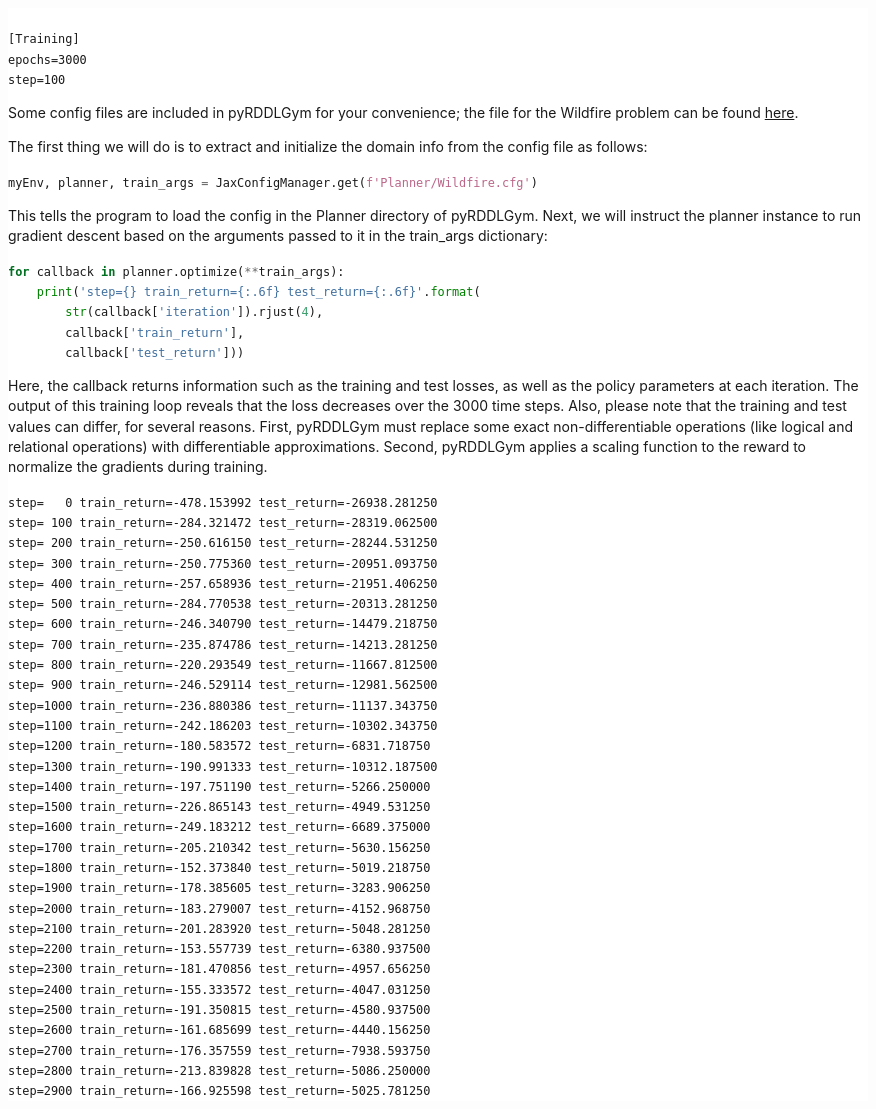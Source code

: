 ```shell

[Training]
epochs=3000
step=100
```

Some config files are included in pyRDDLGym for your convenience; the file for the Wildfire problem can be found [here](https://github.com/pyrddlgym-project/pyRDDLGym/tree/main/pyRDDLGym/Planner/Wildfire.cfg). 

The first thing we will do is to extract and initialize the domain info from the config file as follows:

```python
myEnv, planner, train_args = JaxConfigManager.get(f'Planner/Wildfire.cfg')
```

This tells the program to load the config in the Planner directory of pyRDDLGym. Next, we will instruct the planner instance to run gradient descent based on the arguments passed to it in the train_args dictionary:

```python
for callback in planner.optimize(**train_args):
    print('step={} train_return={:.6f} test_return={:.6f}'.format(
        str(callback['iteration']).rjust(4),
        callback['train_return'],
        callback['test_return']))
```

Here, the callback returns information such as the training and test losses, as well as the policy parameters at each iteration. The output of this training loop reveals that the loss decreases over the 3000 time steps. Also, please note that the training and test values can differ, for several reasons. First, pyRDDLGym must replace some exact non-differentiable operations (like logical and relational operations) with differentiable approximations. Second, pyRDDLGym applies a scaling function to the reward to normalize the gradients during training.

```
step=   0 train_return=-478.153992 test_return=-26938.281250
step= 100 train_return=-284.321472 test_return=-28319.062500
step= 200 train_return=-250.616150 test_return=-28244.531250
step= 300 train_return=-250.775360 test_return=-20951.093750
step= 400 train_return=-257.658936 test_return=-21951.406250
step= 500 train_return=-284.770538 test_return=-20313.281250
step= 600 train_return=-246.340790 test_return=-14479.218750
step= 700 train_return=-235.874786 test_return=-14213.281250
step= 800 train_return=-220.293549 test_return=-11667.812500
step= 900 train_return=-246.529114 test_return=-12981.562500
step=1000 train_return=-236.880386 test_return=-11137.343750
step=1100 train_return=-242.186203 test_return=-10302.343750
step=1200 train_return=-180.583572 test_return=-6831.718750
step=1300 train_return=-190.991333 test_return=-10312.187500
step=1400 train_return=-197.751190 test_return=-5266.250000
step=1500 train_return=-226.865143 test_return=-4949.531250
step=1600 train_return=-249.183212 test_return=-6689.375000
step=1700 train_return=-205.210342 test_return=-5630.156250
step=1800 train_return=-152.373840 test_return=-5019.218750
step=1900 train_return=-178.385605 test_return=-3283.906250
step=2000 train_return=-183.279007 test_return=-4152.968750
step=2100 train_return=-201.283920 test_return=-5048.281250
step=2200 train_return=-153.557739 test_return=-6380.937500
step=2300 train_return=-181.470856 test_return=-4957.656250
step=2400 train_return=-155.333572 test_return=-4047.031250
step=2500 train_return=-191.350815 test_return=-4580.937500
step=2600 train_return=-161.685699 test_return=-4440.156250
step=2700 train_return=-176.357559 test_return=-7938.593750
step=2800 train_return=-213.839828 test_return=-5086.250000
step=2900 train_return=-166.925598 test_return=-5025.781250
```